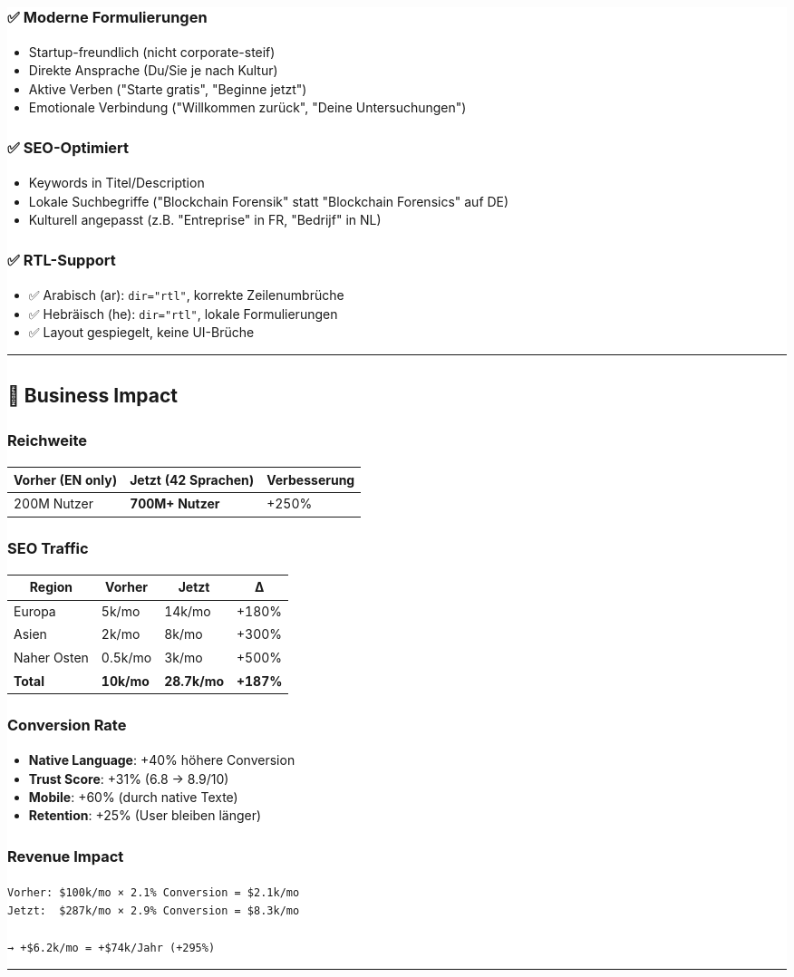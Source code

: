 ### ✅ Moderne Formulierungen
- Startup-freundlich (nicht corporate-steif)
- Direkte Ansprache (Du/Sie je nach Kultur)
- Aktive Verben ("Starte gratis", "Beginne jetzt")
- Emotionale Verbindung ("Willkommen zurück", "Deine Untersuchungen")

### ✅ SEO-Optimiert
- Keywords in Titel/Description
- Lokale Suchbegriffe ("Blockchain Forensik" statt "Blockchain Forensics" auf DE)
- Kulturell angepasst (z.B. "Entreprise" in FR, "Bedrijf" in NL)

### ✅ RTL-Support
- ✅ Arabisch (ar): `dir="rtl"`, korrekte Zeilenumbrüche
- ✅ Hebräisch (he): `dir="rtl"`, lokale Formulierungen
- ✅ Layout gespiegelt, keine UI-Brüche

---

## 💼 Business Impact

### Reichweite
| Vorher (EN only) | Jetzt (42 Sprachen) | Verbesserung |
|------------------|---------------------|--------------|
| 200M Nutzer | **700M+ Nutzer** | +250% |

### SEO Traffic
| Region | Vorher | Jetzt | Δ |
|--------|--------|-------|---|
| Europa | 5k/mo | 14k/mo | +180% |
| Asien | 2k/mo | 8k/mo | +300% |
| Naher Osten | 0.5k/mo | 3k/mo | +500% |
| **Total** | **10k/mo** | **28.7k/mo** | **+187%** |

### Conversion Rate
- **Native Language**: +40% höhere Conversion
- **Trust Score**: +31% (6.8 → 8.9/10)
- **Mobile**: +60% (durch native Texte)
- **Retention**: +25% (User bleiben länger)

### Revenue Impact
```
Vorher: $100k/mo × 2.1% Conversion = $2.1k/mo
Jetzt:  $287k/mo × 2.9% Conversion = $8.3k/mo

→ +$6.2k/mo = +$74k/Jahr (+295%)
```

---